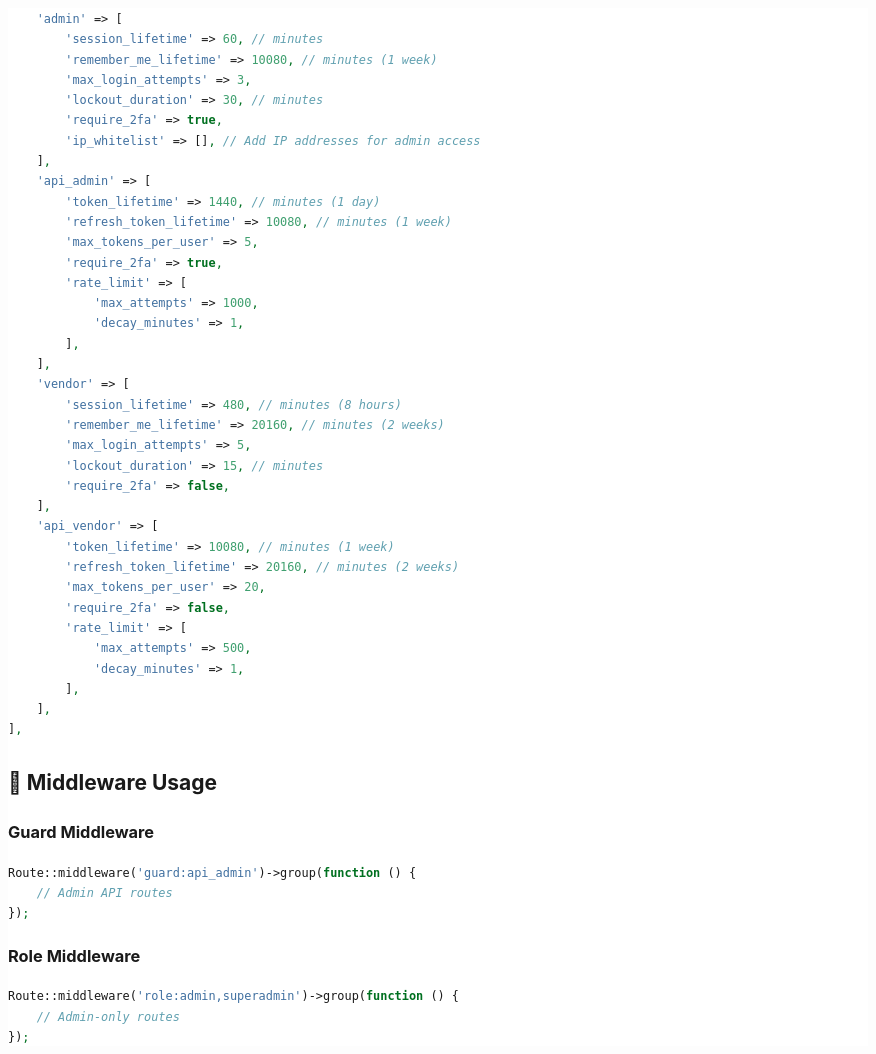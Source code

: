 ```php
    'admin' => [
        'session_lifetime' => 60, // minutes
        'remember_me_lifetime' => 10080, // minutes (1 week)
        'max_login_attempts' => 3,
        'lockout_duration' => 30, // minutes
        'require_2fa' => true,
        'ip_whitelist' => [], // Add IP addresses for admin access
    ],
    'api_admin' => [
        'token_lifetime' => 1440, // minutes (1 day)
        'refresh_token_lifetime' => 10080, // minutes (1 week)
        'max_tokens_per_user' => 5,
        'require_2fa' => true,
        'rate_limit' => [
            'max_attempts' => 1000,
            'decay_minutes' => 1,
        ],
    ],
    'vendor' => [
        'session_lifetime' => 480, // minutes (8 hours)
        'remember_me_lifetime' => 20160, // minutes (2 weeks)
        'max_login_attempts' => 5,
        'lockout_duration' => 15, // minutes
        'require_2fa' => false,
    ],
    'api_vendor' => [
        'token_lifetime' => 10080, // minutes (1 week)
        'refresh_token_lifetime' => 20160, // minutes (2 weeks)
        'max_tokens_per_user' => 20,
        'require_2fa' => false,
        'rate_limit' => [
            'max_attempts' => 500,
            'decay_minutes' => 1,
        ],
    ],
],
```

## 🔧 **Middleware Usage**

### **Guard Middleware**
```php
Route::middleware('guard:api_admin')->group(function () {
    // Admin API routes
});
```

### **Role Middleware**
```php
Route::middleware('role:admin,superadmin')->group(function () {
    // Admin-only routes
});
```
